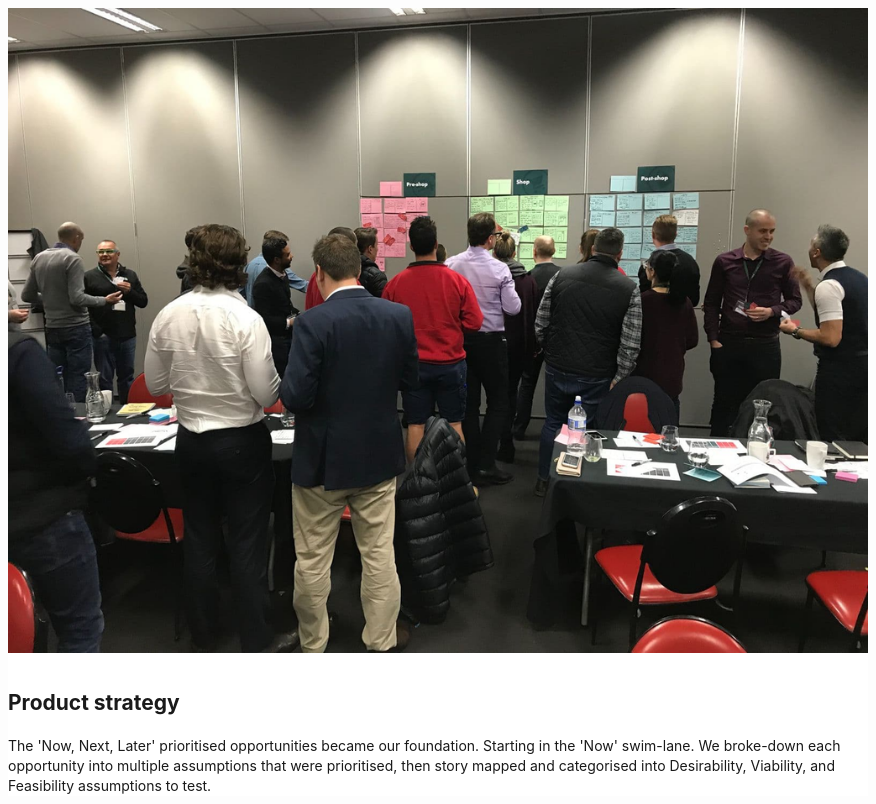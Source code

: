 ![Workshop](../assets/workshop2.jpg)

## Product strategy
The 'Now, Next, Later' prioritised opportunities became our foundation. Starting in the 'Now' swim-lane. We broke-down each opportunity into multiple assumptions that were prioritised, then story mapped and categorised into Desirability, Viability, and Feasibility assumptions to test. 
